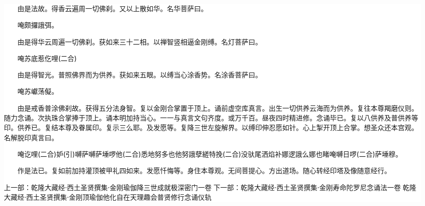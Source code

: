 　　由是法故。得香云遍周一切佛刹。又以上散如华。名华菩萨曰。

　　唵颇攞誐弭。

　　由是得华云周遍一切佛刹。获如来三十二相。以禅智竖相逼金刚缚。名灯菩萨曰。

　　唵苏底惹仡哩(二合)

　　由是得智光。普照佛界而为供养。获如来五眼。以缚当心涂香势。名涂香菩萨曰。

　　唵苏巘荡儗。

　　由是戒香普涂佛刹故。获得五分法身智。复以金刚合掌置于顶上。诵前虚空库真言。出生一切供养云海而为供养。复往本尊羯磨仪则。随力念诵。次执珠合掌捧于顶上。诵本明加持当心。一一与真言文句齐度。或万千百。昼夜四时精进修。念诵毕已。复以八供养及普供养等印。供养已。复结本尊及眷属印。复示三么耶。及发愿等。复降三世左旋解界。以缚印伸忍愿如针。心上掣开顶上合掌。想圣众还本宫观。名解脱印真言曰。

　　唵讫哩(二合)妒(引)嚩萨嚩萨埵啰他(二合)悉地努多也他努誐孽縒特挽(二合)没驮尾洒焰补娜逻誐么娜也睹唵嚩日啰(二合)萨埵穆。

　　作是法已。复如前加持灌顶被甲礼四如来。发愿忏悔等。身住本尊观。无间菩提心。方出道场。随心转经印塔及像随意经行。

上一部：乾隆大藏经·西土圣贤撰集·金刚瑜伽降三世成就极深密门一卷
下一部：乾隆大藏经·西土圣贤撰集·金刚寿命陀罗尼念诵法一卷
乾隆大藏经·西土圣贤撰集·金刚顶瑜伽他化自在天理趣会普贤修行念诵仪轨